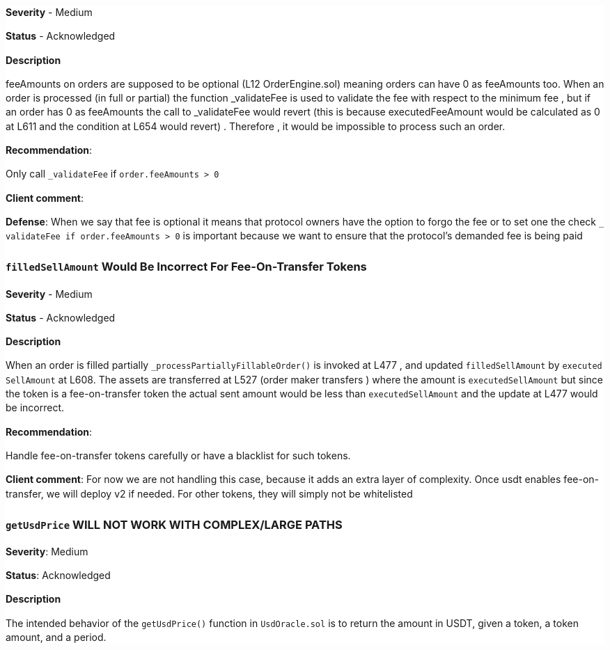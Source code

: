 **Severity** - Medium

**Status** - Acknowledged

**Description**

feeAmounts on orders are supposed to be optional (L12 OrderEngine.sol) meaning orders can have 0 as feeAmounts too. 
When an order is processed (in full or partial) the function _validateFee is used to validate the fee with respect to the minimum fee , but if an order has 0 as feeAmounts the call to _validateFee would revert (this is because executedFeeAmount would be calculated as 0 at L611 and the condition at L654 would revert) . Therefore , it would be impossible to process such an order.

**Recommendation**:

Only call `_validateFee` if `order.feeAmounts > 0`

**Client comment**: 

**Defense**: When we say that fee is optional it means that protocol owners have the option to forgo the fee or to set one the check `_validateFee if order.feeAmounts > 0` is important because we want to ensure that the protocol’s demanded fee is being paid



### `filledSellAmount` Would Be Incorrect For Fee-On-Transfer Tokens

**Severity** - Medium

**Status** - Acknowledged

**Description**

When an order is filled partially `_processPartiallyFillableOrder()` is invoked at L477 , and updated `filledSellAmount` by `executedSellAmount` at L608. 
The assets are transferred at L527 (order maker transfers ) where the amount is `executedSellAmount` but since the token is a fee-on-transfer token the actual sent amount would be less than `executedSellAmount` and the update at L477 would be incorrect.

**Recommendation**: 

Handle fee-on-transfer tokens carefully or have a blacklist for such tokens.

**Client comment**: For now we are not handling this case, because it adds an extra layer of complexity. Once usdt enables fee-on-transfer, we will deploy v2 if needed. For other tokens, they will simply not be whitelisted



### `getUsdPrice` WILL NOT WORK WITH COMPLEX/LARGE PATHS

**Severity**: Medium	

**Status**: Acknowledged

**Description**

The intended behavior of the `getUsdPrice()` function in `UsdOracle.sol` is to return the amount in USDT, given a token, a token amount, and a period.
